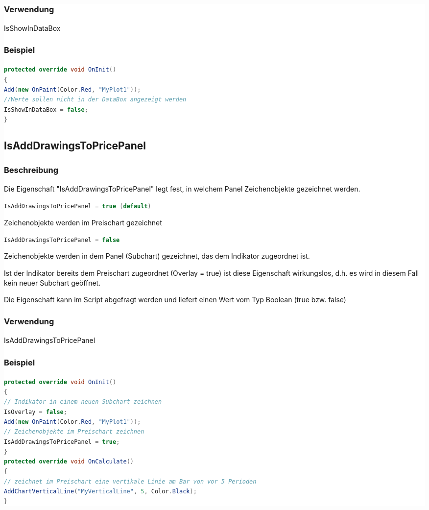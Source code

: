 ### Verwendung
IsShowInDataBox

### Beispiel
```cs
protected override void OnInit()
{
Add(new OnPaint(Color.Red, "MyPlot1"));
//Werte sollen nicht in der DataBox angezeigt werden
IsShowInDataBox = false;
}
```

## IsAddDrawingsToPricePanel
### Beschreibung
Die Eigenschaft  "IsAddDrawingsToPricePanel" legt fest, in welchem Panel Zeichenobjekte gezeichnet werden.
```cs
IsAddDrawingsToPricePanel = true (default)
```

Zeichenobjekte werden im Preischart gezeichnet
```cs
IsAddDrawingsToPricePanel = false
```

Zeichenobjekte werden in dem Panel (Subchart) gezeichnet, das dem Indikator zugeordnet ist.

Ist der Indikator bereits dem Preischart zugeordnet (Overlay = true) ist diese Eigenschaft wirkungslos, d.h. es wird in diesem Fall kein neuer Subchart geöffnet.

Die Eigenschaft kann im Script abgefragt werden und liefert einen Wert vom Typ Boolean (true bzw. false)

### Verwendung
IsAddDrawingsToPricePanel

### Beispiel
```cs
protected override void OnInit()
{
// Indikator in einem neuen Subchart zeichnen
IsOverlay = false;
Add(new OnPaint(Color.Red, "MyPlot1"));
// Zeichenobjekte im Preischart zeichnen
IsAddDrawingsToPricePanel = true;
}
protected override void OnCalculate()
{
// zeichnet im Preischart eine vertikale Linie am Bar von vor 5 Perioden
AddChartVerticalLine("MyVerticalLine", 5, Color.Black);
}
```
